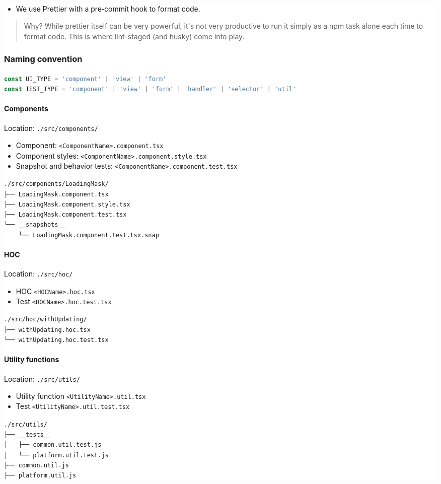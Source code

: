 * We use Prettier with a pre‑commit hook to format code.
> Why? While prettier itself can be very powerful, it's not very productive to run it simply as a npm task alone each time to format code. This is
where lint-staged (and husky) come into play.

### Naming convention

```js
const UI_TYPE = 'component' | 'view' | 'form'
const TEST_TYPE = 'component' | 'view' | 'form' | 'handler' | 'selector' | 'util'
```

#### Components

Location: `./src/components/`

* Component: `<ComponentName>.component.tsx`
* Component styles: `<ComponentName>.component.style.tsx`
* Snapshot and behavior tests: `<ComponentName>.component.test.tsx`

```bash
./src/components/LoadingMask/
├── LoadingMask.component.tsx
├── LoadingMask.component.style.tsx
├── LoadingMask.component.test.tsx
└── __snapshots__
    └── LoadingMask.component.test.tsx.snap
```

#### HOC

Location: `./src/hoc/`

* HOC `<HOCName>.hoc.tsx`
* Test `<HOCName>.hoc.test.tsx`

```bash
./src/hoc/withUpdating/
├── withUpdating.hoc.tsx
└── withUpdating.hoc.test.tsx
```

#### Utility functions

Location: `./src/utils/`

* Utility function `<UtilityName>.util.tsx`
* Test `<UtilityName>.util.test.tsx`

```bash
./src/utils/
├── __tests__
│   ├── common.util.test.js
│   └── platform.util.test.js
├── common.util.js
├── platform.util.js
```
